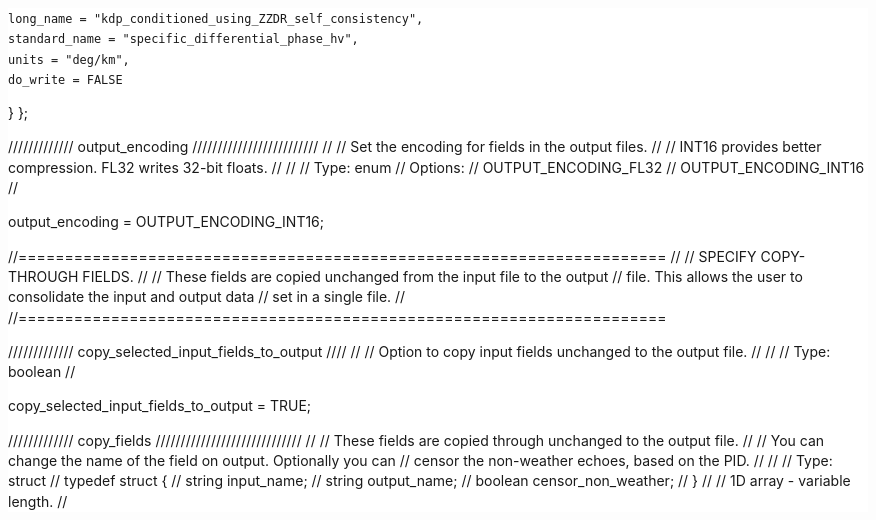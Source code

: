     long_name = "kdp_conditioned_using_ZZDR_self_consistency",
    standard_name = "specific_differential_phase_hv",
    units = "deg/km",
    do_write = FALSE
  }
};

///////////// output_encoding /////////////////////////
//
// Set the encoding for fields in the output files.
//
// INT16 provides better compression. FL32 writes 32-bit floats.
//
//
// Type: enum
// Options:
//     OUTPUT_ENCODING_FL32
//     OUTPUT_ENCODING_INT16
//

output_encoding = OUTPUT_ENCODING_INT16;

//======================================================================
//
// SPECIFY COPY-THROUGH FIELDS.
//
// These fields are copied unchanged from the input file to the output 
//   file. This allows the user to consolidate the input and output data 
//   set in a single file.
//
//======================================================================
 
///////////// copy_selected_input_fields_to_output ////
//
// Option to copy input fields unchanged to the output file.
//
//
// Type: boolean
//

copy_selected_input_fields_to_output = TRUE;

///////////// copy_fields /////////////////////////////
//
// These fields are copied through unchanged to the output file.
//
// You can change the name of the field on output. Optionally you can 
//   censor the non-weather echoes, based on the PID.
//
//
// Type: struct
//   typedef struct {
//      string input_name;
//      string output_name;
//      boolean censor_non_weather;
//   }
//
// 1D array - variable length.
//
